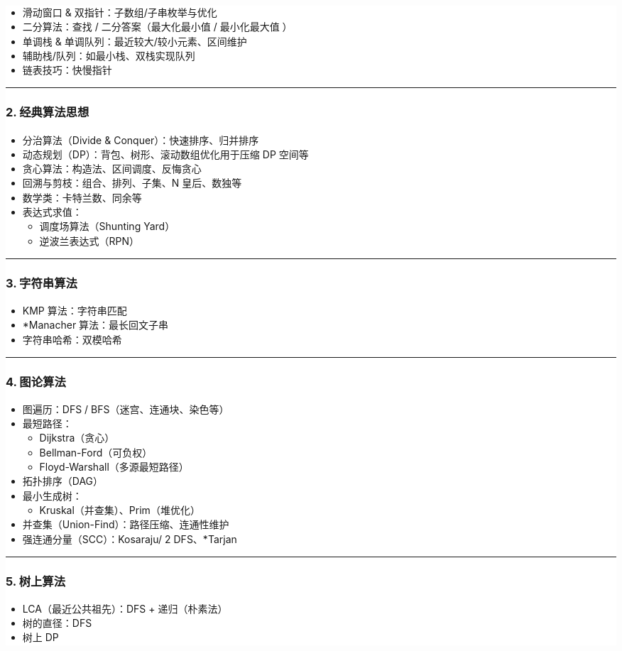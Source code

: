 - 滑动窗口 & 双指针：子数组/子串枚举与优化
- 二分算法：查找 / 二分答案（最大化最小值 / 最小化最大值 ）
- 单调栈 & 单调队列：最近较大/较小元素、区间维护
- 辅助栈/队列：如最小栈、双栈实现队列
- 链表技巧：快慢指针


---

### 2. 经典算法思想

- 分治算法（Divide & Conquer）：快速排序、归并排序
- 动态规划（DP）：背包、树形、滚动数组优化用于压缩 DP 空间等
- 贪心算法：构造法、区间调度、反悔贪心
- 回溯与剪枝：组合、排列、子集、N 皇后、数独等
- 数学类：卡特兰数、同余等
- 表达式求值：
  - 调度场算法（Shunting Yard）
  - 逆波兰表达式（RPN）


---

### 3. 字符串算法

- KMP 算法：字符串匹配
- *Manacher 算法：最长回文子串
- 字符串哈希：双模哈希

---

### 4. 图论算法

- 图遍历：DFS / BFS（迷宫、连通块、染色等）
- 最短路径：
  - Dijkstra（贪心）
  - Bellman-Ford（可负权）
  - Floyd-Warshall（多源最短路径）
- 拓扑排序（DAG）
- 最小生成树：
  - Kruskal（并查集）、Prim（堆优化）
- 并查集（Union-Find）：路径压缩、连通性维护
- 强连通分量（SCC）：Kosaraju/ 2 DFS、*Tarjan


---

### 5. 树上算法

- LCA（最近公共祖先）：DFS + 递归（朴素法）
- 树的直径：DFS 
- 树上 DP



